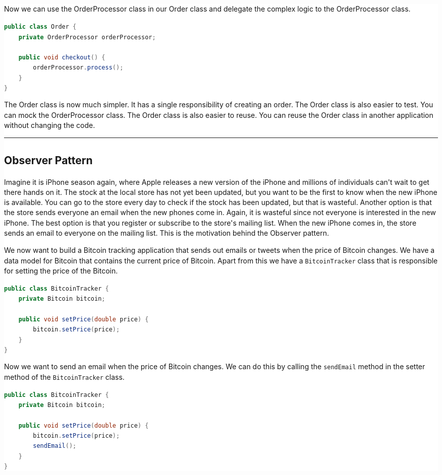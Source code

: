Now we can use the OrderProcessor class in our Order class and delegate the complex logic to the OrderProcessor class.

```java
public class Order {
    private OrderProcessor orderProcessor;

    public void checkout() {
        orderProcessor.process();
    }
}
```
The Order class is now much simpler. It has a single responsibility of creating an order. The Order class is also easier to test. You can mock the OrderProcessor class. The Order class is also easier to reuse. You can reuse the Order class in another application without changing the code.

--- 
## Observer Pattern

Imagine it is iPhone season again, where Apple releases a new version of the iPhone and millions of individuals can't wait to get there hands on it. The stock at the local store has not yet been updated, but you want to be the first to know when the new iPhone is available. You can go to the store every day to check if the stock has been updated, but that is wasteful. Another option is that the store sends everyone an email when the new phones come in. Again, it is wasteful since not everyone is interested in the new iPhone. The best option is that you register or subscribe to the store's mailing list. When the new iPhone comes in, the store sends an email to everyone on the mailing list. This is the motivation behind the Observer pattern.

We now want to build a Bitcoin tracking application that sends out emails or tweets when the price of Bitcoin changes. We have a data model for Bitcoin that contains the current price of Bitcoin. Apart from this we have a `BitcoinTracker` class that is responsible for setting the price of the Bitcoin.

```java
public class BitcoinTracker {
    private Bitcoin bitcoin;

    public void setPrice(double price) {
        bitcoin.setPrice(price);
    }
}
```

Now we want to send an email when the price of Bitcoin changes. We can do this by calling the `sendEmail` method in the setter method of the `BitcoinTracker` class.

```java
public class BitcoinTracker {
    private Bitcoin bitcoin;

    public void setPrice(double price) {
        bitcoin.setPrice(price);
        sendEmail();
    }
}
```
